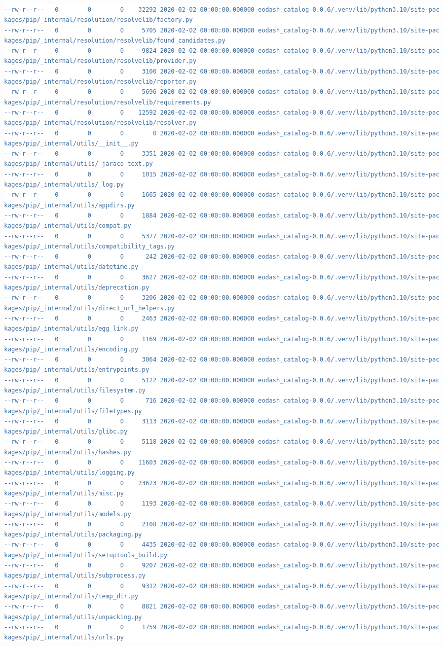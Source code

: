 ```diff
--rw-r--r--   0        0        0    32292 2020-02-02 00:00:00.000000 eodash_catalog-0.0.6/.venv/lib/python3.10/site-packages/pip/_internal/resolution/resolvelib/factory.py
--rw-r--r--   0        0        0     5705 2020-02-02 00:00:00.000000 eodash_catalog-0.0.6/.venv/lib/python3.10/site-packages/pip/_internal/resolution/resolvelib/found_candidates.py
--rw-r--r--   0        0        0     9824 2020-02-02 00:00:00.000000 eodash_catalog-0.0.6/.venv/lib/python3.10/site-packages/pip/_internal/resolution/resolvelib/provider.py
--rw-r--r--   0        0        0     3100 2020-02-02 00:00:00.000000 eodash_catalog-0.0.6/.venv/lib/python3.10/site-packages/pip/_internal/resolution/resolvelib/reporter.py
--rw-r--r--   0        0        0     5696 2020-02-02 00:00:00.000000 eodash_catalog-0.0.6/.venv/lib/python3.10/site-packages/pip/_internal/resolution/resolvelib/requirements.py
--rw-r--r--   0        0        0    12592 2020-02-02 00:00:00.000000 eodash_catalog-0.0.6/.venv/lib/python3.10/site-packages/pip/_internal/resolution/resolvelib/resolver.py
--rw-r--r--   0        0        0        0 2020-02-02 00:00:00.000000 eodash_catalog-0.0.6/.venv/lib/python3.10/site-packages/pip/_internal/utils/__init__.py
--rw-r--r--   0        0        0     3351 2020-02-02 00:00:00.000000 eodash_catalog-0.0.6/.venv/lib/python3.10/site-packages/pip/_internal/utils/_jaraco_text.py
--rw-r--r--   0        0        0     1015 2020-02-02 00:00:00.000000 eodash_catalog-0.0.6/.venv/lib/python3.10/site-packages/pip/_internal/utils/_log.py
--rw-r--r--   0        0        0     1665 2020-02-02 00:00:00.000000 eodash_catalog-0.0.6/.venv/lib/python3.10/site-packages/pip/_internal/utils/appdirs.py
--rw-r--r--   0        0        0     1884 2020-02-02 00:00:00.000000 eodash_catalog-0.0.6/.venv/lib/python3.10/site-packages/pip/_internal/utils/compat.py
--rw-r--r--   0        0        0     5377 2020-02-02 00:00:00.000000 eodash_catalog-0.0.6/.venv/lib/python3.10/site-packages/pip/_internal/utils/compatibility_tags.py
--rw-r--r--   0        0        0      242 2020-02-02 00:00:00.000000 eodash_catalog-0.0.6/.venv/lib/python3.10/site-packages/pip/_internal/utils/datetime.py
--rw-r--r--   0        0        0     3627 2020-02-02 00:00:00.000000 eodash_catalog-0.0.6/.venv/lib/python3.10/site-packages/pip/_internal/utils/deprecation.py
--rw-r--r--   0        0        0     3206 2020-02-02 00:00:00.000000 eodash_catalog-0.0.6/.venv/lib/python3.10/site-packages/pip/_internal/utils/direct_url_helpers.py
--rw-r--r--   0        0        0     2463 2020-02-02 00:00:00.000000 eodash_catalog-0.0.6/.venv/lib/python3.10/site-packages/pip/_internal/utils/egg_link.py
--rw-r--r--   0        0        0     1169 2020-02-02 00:00:00.000000 eodash_catalog-0.0.6/.venv/lib/python3.10/site-packages/pip/_internal/utils/encoding.py
--rw-r--r--   0        0        0     3064 2020-02-02 00:00:00.000000 eodash_catalog-0.0.6/.venv/lib/python3.10/site-packages/pip/_internal/utils/entrypoints.py
--rw-r--r--   0        0        0     5122 2020-02-02 00:00:00.000000 eodash_catalog-0.0.6/.venv/lib/python3.10/site-packages/pip/_internal/utils/filesystem.py
--rw-r--r--   0        0        0      716 2020-02-02 00:00:00.000000 eodash_catalog-0.0.6/.venv/lib/python3.10/site-packages/pip/_internal/utils/filetypes.py
--rw-r--r--   0        0        0     3113 2020-02-02 00:00:00.000000 eodash_catalog-0.0.6/.venv/lib/python3.10/site-packages/pip/_internal/utils/glibc.py
--rw-r--r--   0        0        0     5118 2020-02-02 00:00:00.000000 eodash_catalog-0.0.6/.venv/lib/python3.10/site-packages/pip/_internal/utils/hashes.py
--rw-r--r--   0        0        0    11603 2020-02-02 00:00:00.000000 eodash_catalog-0.0.6/.venv/lib/python3.10/site-packages/pip/_internal/utils/logging.py
--rw-r--r--   0        0        0    23623 2020-02-02 00:00:00.000000 eodash_catalog-0.0.6/.venv/lib/python3.10/site-packages/pip/_internal/utils/misc.py
--rw-r--r--   0        0        0     1193 2020-02-02 00:00:00.000000 eodash_catalog-0.0.6/.venv/lib/python3.10/site-packages/pip/_internal/utils/models.py
--rw-r--r--   0        0        0     2108 2020-02-02 00:00:00.000000 eodash_catalog-0.0.6/.venv/lib/python3.10/site-packages/pip/_internal/utils/packaging.py
--rw-r--r--   0        0        0     4435 2020-02-02 00:00:00.000000 eodash_catalog-0.0.6/.venv/lib/python3.10/site-packages/pip/_internal/utils/setuptools_build.py
--rw-r--r--   0        0        0     9207 2020-02-02 00:00:00.000000 eodash_catalog-0.0.6/.venv/lib/python3.10/site-packages/pip/_internal/utils/subprocess.py
--rw-r--r--   0        0        0     9312 2020-02-02 00:00:00.000000 eodash_catalog-0.0.6/.venv/lib/python3.10/site-packages/pip/_internal/utils/temp_dir.py
--rw-r--r--   0        0        0     8821 2020-02-02 00:00:00.000000 eodash_catalog-0.0.6/.venv/lib/python3.10/site-packages/pip/_internal/utils/unpacking.py
--rw-r--r--   0        0        0     1759 2020-02-02 00:00:00.000000 eodash_catalog-0.0.6/.venv/lib/python3.10/site-packages/pip/_internal/utils/urls.py
```